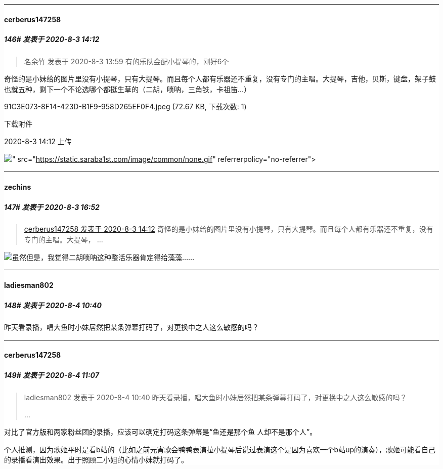 
-----

####  cerberus147258  
##### 146#       发表于 2020-8-3 14:12


<blockquote>名余竹 发表于 2020-8-3 13:59
有的乐队会配小提琴的，刚好6个</blockquote>
奇怪的是小妹给的图片里没有小提琴，只有大提琴。而且每个人都有乐器还不重复，没有专门的主唱。大提琴，吉他，贝斯，键盘，架子鼓也就五种，剩下一个不论选哪个都挺生草的（二胡，唢呐，三角铁，卡祖笛…）


91C3E073-8F14-423D-B1F9-958D265EF0F4.jpeg
(72.67 KB, 下载次数: 1)


下载附件


2020-8-3 14:12 上传


<img src="https://img.saraba1st.com/forum/202008/03/141254zbuzxi04lbch5xxr.jpeg" referrerpolicy="no-referrer">" src="https://static.saraba1st.com/image/common/none.gif" referrerpolicy="no-referrer">


-----

####  zechins  
##### 147#       发表于 2020-8-3 16:52


<blockquote><a href="httphttps://bbs.saraba1st.com/2b/forum.php?mod=redirect&amp;goto=findpost&amp;pid=48304327&amp;ptid=1926094" target="_blank">cerberus147258 发表于 2020-8-3 14:12</a>
奇怪的是小妹给的图片里没有小提琴，只有大提琴。而且每个人都有乐器还不重复，没有专门的主唱。大提琴， ...</blockquote>
<img src="https://static.saraba1st.com/image/smiley/face2017/068.png" referrerpolicy="no-referrer">虽然但是，我觉得二胡唢呐这种整活乐器肯定得给藻藻……


-----

####  ladiesman802  
##### 148#       发表于 2020-8-4 10:40


昨天看录播，唱大鱼时小妹居然把某条弹幕打码了，对更换中之人这么敏感的吗？


-----

####  cerberus147258  
##### 149#       发表于 2020-8-4 11:07


<blockquote>ladiesman802 发表于 2020-8-4 10:40
昨天看录播，唱大鱼时小妹居然把某条弹幕打码了，对更换中之人这么敏感的吗？

 ...</blockquote>
对比了官方版和两家粉丝团的录播，应该可以确定打码这条弹幕是“鱼还是那个鱼 人却不是那个人”。


个人推测，因为歌姬平时是看b站的（比如之前元宵歌会鸭鸭表演拉小提琴后说过表演这个是因为喜欢一个b站up的演奏），歌姬可能看自己的录播看演出效果。出于照顾二小姐的心情小妹就打码了。
